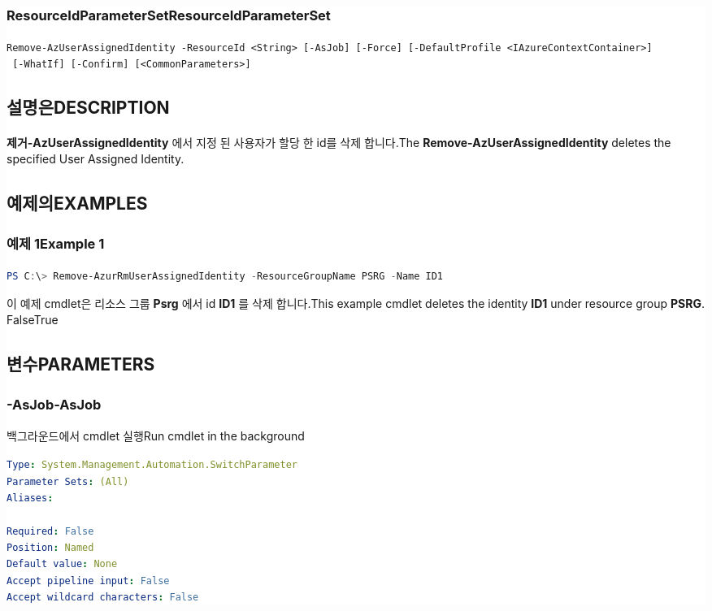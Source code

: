 ### <span data-ttu-id="39a2d-107">ResourceIdParameterSet</span><span class="sxs-lookup"><span data-stu-id="39a2d-107">ResourceIdParameterSet</span></span>
```
Remove-AzUserAssignedIdentity -ResourceId <String> [-AsJob] [-Force] [-DefaultProfile <IAzureContextContainer>]
 [-WhatIf] [-Confirm] [<CommonParameters>]
```

## <span data-ttu-id="39a2d-108">설명은</span><span class="sxs-lookup"><span data-stu-id="39a2d-108">DESCRIPTION</span></span>
<span data-ttu-id="39a2d-109">**제거-AzUserAssignedIdentity** 에서 지정 된 사용자가 할당 한 id를 삭제 합니다.</span><span class="sxs-lookup"><span data-stu-id="39a2d-109">The **Remove-AzUserAssignedIdentity** deletes the specified User Assigned Identity.</span></span>

## <span data-ttu-id="39a2d-110">예제의</span><span class="sxs-lookup"><span data-stu-id="39a2d-110">EXAMPLES</span></span>

### <span data-ttu-id="39a2d-111">예제 1</span><span class="sxs-lookup"><span data-stu-id="39a2d-111">Example 1</span></span>
```powershell
PS C:\> Remove-AzurRmUserAssignedIdentity -ResourceGroupName PSRG -Name ID1
```

<span data-ttu-id="39a2d-112">이 예제 cmdlet은 리소스 그룹 **Psrg** 에서 id **ID1** 를 삭제 합니다.</span><span class="sxs-lookup"><span data-stu-id="39a2d-112">This example cmdlet deletes the identity **ID1** under resource group **PSRG**.</span></span>
<span data-ttu-id="39a2d-113">False</span><span class="sxs-lookup"><span data-stu-id="39a2d-113">True</span></span>

## <span data-ttu-id="39a2d-114">변수</span><span class="sxs-lookup"><span data-stu-id="39a2d-114">PARAMETERS</span></span>

### <span data-ttu-id="39a2d-115">-AsJob</span><span class="sxs-lookup"><span data-stu-id="39a2d-115">-AsJob</span></span>
<span data-ttu-id="39a2d-116">백그라운드에서 cmdlet 실행</span><span class="sxs-lookup"><span data-stu-id="39a2d-116">Run cmdlet in the background</span></span>

```yaml
Type: System.Management.Automation.SwitchParameter
Parameter Sets: (All)
Aliases:

Required: False
Position: Named
Default value: None
Accept pipeline input: False
Accept wildcard characters: False
```
